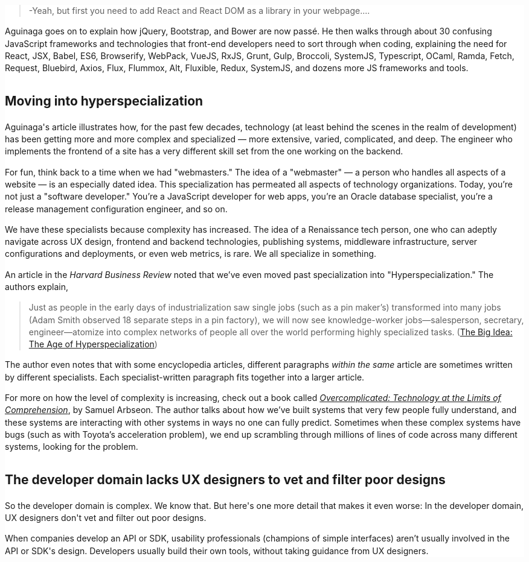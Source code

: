 > -Yeah, but first you need to add React and React DOM as a library in your webpage....

Aguinaga goes on to explain how jQuery, Bootstrap, and Bower are now passé. He then walks through about 30 confusing JavaScript frameworks and technologies that front-end developers need to sort through when coding, explaining the need for React, JSX, Babel, ES6, Browserify, WebPack, VueJS, RxJS, Grunt, Gulp, Broccoli, SystemJS, Typescript, OCaml, Ramda, Fetch, Request, Bluebird, Axios, Flux, Flummox, Alt, Fluxible, Redux, SystemJS, and dozens more JS frameworks and tools.

## Moving into hyperspecialization

Aguinaga's article illustrates how, for the past few decades, technology (at least behind the scenes in the realm of development) has been getting more and more complex and specialized &mdash; more extensive, varied, complicated, and deep. The engineer who implements the frontend of a site has a very different skill set from the one working on the backend.

For fun, think back to a time when we had "webmasters." The idea of a "webmaster" &mdash; a person who handles all aspects of a website &mdash; is an especially dated idea. This specialization has permeated all aspects of technology organizations. Today, you’re not just a "software developer." You’re a JavaScript developer for web apps, you’re an Oracle database specialist, you’re a release management configuration engineer, and so on.

We have these specialists because complexity has increased. The idea of a Renaissance tech person, one who can adeptly navigate across UX design, frontend and backend technologies, publishing systems, middleware infrastructure, server configurations and deployments, or even web metrics, is rare. We all specialize in something.

An article in the _Harvard Business Review_ noted that we’ve even moved past specialization into "Hyperspecialization." The authors explain,

> Just as people in the early days of industrialization saw single jobs (such as a pin maker’s) transformed into many jobs (Adam Smith observed 18 separate steps in a pin factory), we will now see knowledge-worker jobs—salesperson, secretary, engineer—atomize into complex networks of people all over the world performing highly specialized tasks. ([The Big Idea: The Age of Hyperspecialization](https://hbr.org/2011/07/the-big-idea-the-age-of-hyperspecialization))

The author even notes that with some encyclopedia articles, different paragraphs _within the same_ article are sometimes written by different specialists. Each specialist-written paragraph fits together into a larger article.

For more on how the level of complexity is increasing, check out a book called [*Overcomplicated: Technology at the Limits of Comprehension*](https://www.amazon.com/Overcomplicated-Technology-at-Limits-Comprehension/dp/0143131303), by Samuel Arbseon. The author talks about how we’ve built systems that very few people fully understand, and these systems are interacting with other systems in ways no one can fully predict. Sometimes when these complex systems have bugs (such as with Toyota’s acceleration problem), we end up scrambling through millions of lines of code across many different systems, looking for the problem.

## The developer domain lacks UX designers to vet and filter poor designs

So the developer domain is complex. We know that. But here's one more detail that makes it even worse: In the developer domain, UX designers don't vet and filter out poor designs.

When companies develop an API or SDK, usability professionals (champions of simple interfaces) aren’t usually involved in the API or SDK's design. Developers usually build their own tools, without taking guidance from UX designers.
